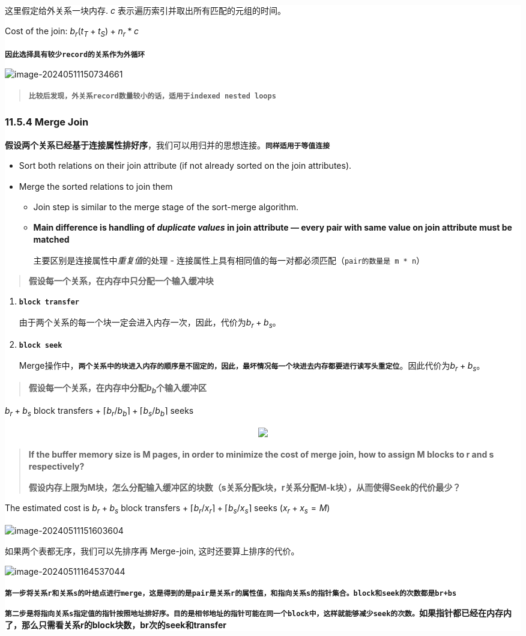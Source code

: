 这里假定给外关系一块内存. $c$ 表示遍历索引并取出所有匹配的元组的时间。

Cost of the join: $b_r (t_T + t_S) + n_r * c$  

**`因此选择具有较少record的关系作为外循环`**

![image-20240511150734661](https://zn-typora-image.oss-cn-hangzhou.aliyuncs.com/typora_image/202405111507740.png)

> **`比较后发现，外关系record数量较小的话，适用于indexed nested loops`**

### 11.5.4 Merge Join

**假设两个关系已经基于连接属性排好序**，我们可以用归并的思想连接。**`同样适用于等值连接`**  

* Sort both relations on their join attribute (if not already sorted on the join attributes).  

* Merge the sorted relations to join them
    * Join step is similar to the merge stage of the sort-merge algorithm.  
    
    * **Main difference is handling of *duplicate values* in join attribute — every pair with same value on join attribute must be matched**
    
      主要区别是连接属性中*重复值*的处理 - 连接属性上具有相同值的每一对都必须匹配（`pair的数量是 m * n`）

> **假设每一个关系，在内存中只分配一个输入缓冲块**

1. **`block transfer`**

   由于两个关系的每一个块一定会进入内存一次，因此，代价为$b_r+b_s$。

2. **`block seek`**

   Merge操作中，**`两个关系中的块进入内存的顺序是不固定的，因此，最坏情况每一个块进去内存都要进行读写头重定位`**。因此代价为$b_r+b_s$。

> **假设每一个关系，在内存中分配$b_b$个输入缓冲区**

$b_r + b_s$ block transfers + $\lceil b_r / b_b\rceil + \lceil b_s / b_b\rceil$ seeks  

<div align=center> <img src="http://cdn.hobbitqia.cc/202305241940953.png" width = 60%/> </div>

> **If the buffer memory size is M pages, in order to minimize the cost of merge join, how to assign M blocks to r and s respectively?** 
>
> **假设内存上限为M块，怎么分配输入缓冲区的块数（s关系分配k块，r关系分配M-k块），从而使得Seek的代价最少？**

The estimated cost is $b_r + b_s$ block transfers + $\lceil b_r / x_r\rceil + \lceil b_s / x_s\rceil$ seeks ($x_r+x_s=M$)  

![image-20240511151603604](https://zn-typora-image.oss-cn-hangzhou.aliyuncs.com/typora_image/202405111516658.png)



如果两个表都无序，我们可以先排序再 Merge-join, 这时还要算上排序的代价。

![image-20240511164537044](https://zn-typora-image.oss-cn-hangzhou.aliyuncs.com/typora_image/202405111645099.png)

**`第一步将关系r和关系s的叶结点进行merge，这是得到的是pair是关系r的属性值，和指向关系s的指针集合。block和seek的次数都是br+bs`**

**`第二步是将指向关系s指定值的指针按照地址排好序。目的是相邻地址的指针可能在同一个block中，这样就能够减少seek的次数。`如果指针都已经在内存内了，那么只需看关系r的block块数，br次的seek和transfer**
